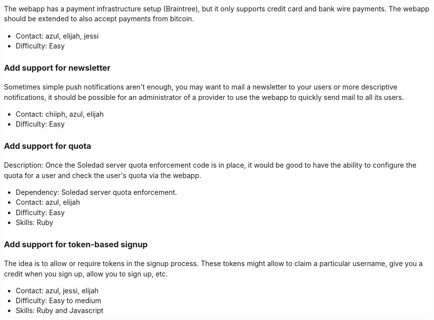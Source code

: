 The webapp has a payment infrastructure setup (Braintree), but it only supports credit card and bank wire payments. The webapp should be extended to also accept payments from bitcoin.

* Contact: azul, elijah, jessi
* Difficulty: Easy

### Add support for newsletter

Sometimes simple push notifications aren't enough, you may want to mail a newsletter to your users or more descriptive notifications, it should be possible for an administrator of a provider to use the webapp to quickly send mail to all its users.

* Contact: chiiph, azul, elijah
* Difficulty: Easy

### Add support for quota

Description: Once the Soledad server quota enforcement code is in place, it would be good to have the ability to configure the quota for a user and check the user's quota via the webapp.

* Dependency: Soledad server quota enforcement.
* Contact: azul, elijah
* Difficulty: Easy
* Skills: Ruby

### Add support for token-based signup

The idea is to allow or require tokens in the signup process. These tokens might allow to claim a particular username, give you a credit when you sign up, allow you to sign up, etc.

* Contact: azul, jessi, elijah
* Difficulty: Easy to medium
* Skills: Ruby and Javascript

